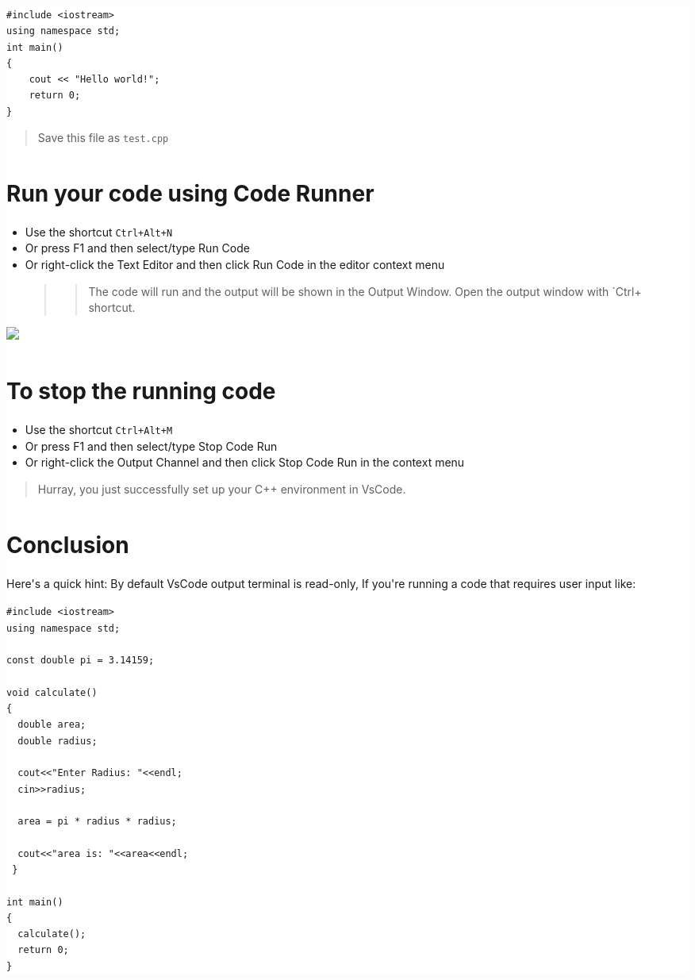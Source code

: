 
```
#include <iostream>
using namespace std;
int main() 
{
    cout << "Hello world!";
    return 0;
}
```

> Save this file as `test.cpp`

# Run your code using Code Runner

* Use the shortcut `Ctrl+Alt+N`
* Or press F1 and then select/type Run Code
* Or right-click the Text Editor and then click Run Code in the editor context menu
  > > The code will run and the output will be shown in the Output Window. Open the output window with `Ctrl+ shortcut.

![](https://www.freecodecamp.org/news/content/images/2019/10/Capture5.png)

# To stop the running code

* Use the shortcut `Ctrl+Alt+M`
* Or press F1 and then select/type Stop Code Run
* Or right-click the Output Channel and then click Stop Code Run in the context menu

> Hurray, you just successfully set up your C++ environment in VsCode.

# Conclusion

Here's a quick hint: By default VsCode output terminal is read-only, If you're running a code that requires user input like:

```
#include <iostream>
using namespace std;

const double pi = 3.14159; 

void calculate()
{
  double area; 
  double radius;

  cout<<"Enter Radius: "<<endl; 
  cin>>radius;

  area = pi * radius * radius; 

  cout<<"area is: "<<area<<endl;
 }
 
int main()
{
  calculate(); 
  return 0;
}
```
